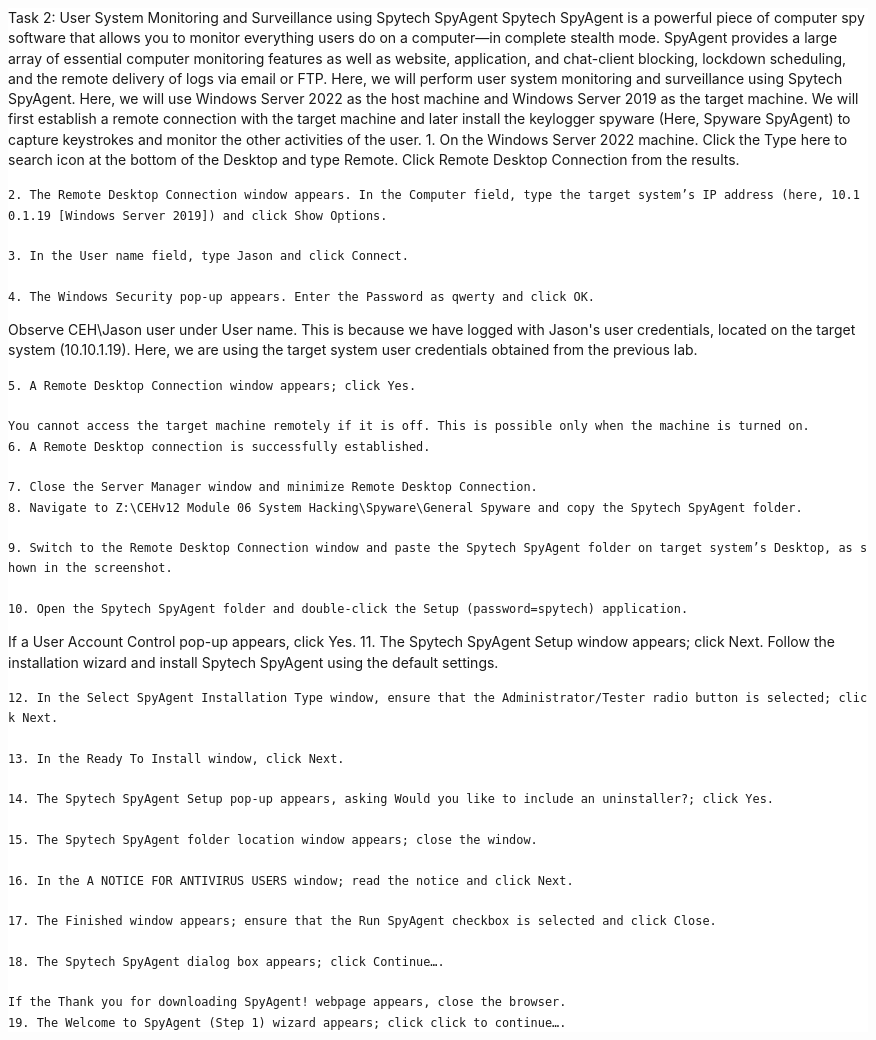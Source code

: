 Task 2: User System Monitoring and Surveillance using Spytech SpyAgent
Spytech SpyAgent is a powerful piece of computer spy software that allows you to monitor everything users do on a computer—in complete stealth mode. SpyAgent provides a large array of essential computer monitoring features as well as website, application, and chat-client blocking, lockdown scheduling, and the remote delivery of logs via email or FTP.
Here, we will perform user system monitoring and surveillance using Spytech SpyAgent.
Here, we will use Windows Server 2022 as the host machine and Windows Server 2019 as the target machine. We will first establish a remote connection with the target machine and later install the keylogger spyware (Here, Spyware SpyAgent) to capture keystrokes and monitor the other activities of the user.
	1. On the Windows Server 2022 machine. Click the Type here to search icon at the bottom of the Desktop and type Remote. Click Remote Desktop Connection from the results.
	
	2. The Remote Desktop Connection window appears. In the Computer field, type the target system’s IP address (here, 10.10.1.19 [Windows Server 2019]) and click Show Options.
	
	3. In the User name field, type Jason and click Connect.
	
	4. The Windows Security pop-up appears. Enter the Password as qwerty and click OK.
Observe CEH\Jason user under User name. This is because we have logged with Jason's user credentials, located on the target system (10.10.1.19).
Here, we are using the target system user credentials obtained from the previous lab.
	
	5. A Remote Desktop Connection window appears; click Yes.
	
	You cannot access the target machine remotely if it is off. This is possible only when the machine is turned on.
	6. A Remote Desktop connection is successfully established.
	
	7. Close the Server Manager window and minimize Remote Desktop Connection.
	8. Navigate to Z:\CEHv12 Module 06 System Hacking\Spyware\General Spyware and copy the Spytech SpyAgent folder.
	
	9. Switch to the Remote Desktop Connection window and paste the Spytech SpyAgent folder on target system’s Desktop, as shown in the screenshot.
	
	10. Open the Spytech SpyAgent folder and double-click the Setup (password=spytech) application.
If a User Account Control pop-up appears, click Yes.
	11. The Spytech SpyAgent Setup window appears; click Next. Follow the installation wizard and install Spytech SpyAgent using the default settings.
	
	12. In the Select SpyAgent Installation Type window, ensure that the Administrator/Tester radio button is selected; click Next.
	
	13. In the Ready To Install window, click Next.
	
	14. The Spytech SpyAgent Setup pop-up appears, asking Would you like to include an uninstaller?; click Yes.
	
	15. The Spytech SpyAgent folder location window appears; close the window.
	
	16. In the A NOTICE FOR ANTIVIRUS USERS window; read the notice and click Next.
	
	17. The Finished window appears; ensure that the Run SpyAgent checkbox is selected and click Close.
	
	18. The Spytech SpyAgent dialog box appears; click Continue….
	
	If the Thank you for downloading SpyAgent! webpage appears, close the browser.
	19. The Welcome to SpyAgent (Step 1) wizard appears; click click to continue….
	